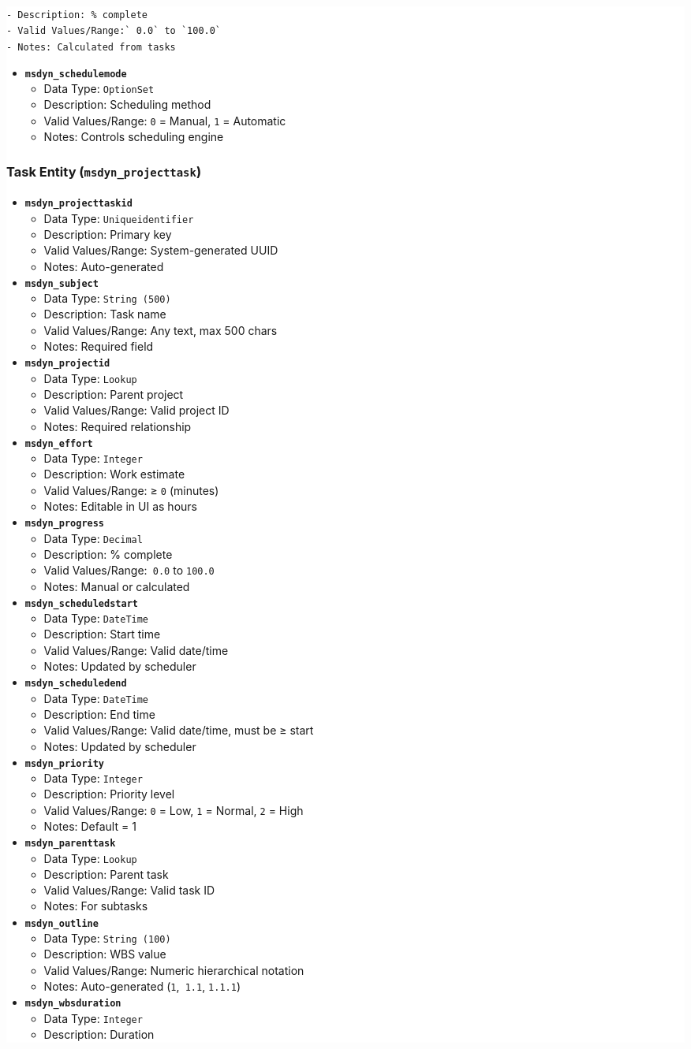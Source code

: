     - Description: % complete
    - Valid Values/Range:` 0.0` to `100.0`
    - Notes: Calculated from tasks
- **`msdyn_schedulemode`**
    - Data Type: `OptionSet`
    - Description: Scheduling method
    - Valid Values/Range: `0` = Manual, `1` = Automatic
    - Notes: Controls scheduling engine

### Task Entity (`msdyn_projecttask`)

- **`msdyn_projecttaskid`**
    - Data Type: `Uniqueidentifier`
    - Description: Primary key
    - Valid Values/Range: System-generated UUID
    - Notes: Auto-generated
- **`msdyn_subject`**
    - Data Type: `String (500)`
    - Description: Task name
    - Valid Values/Range: Any text, max 500 chars
    - Notes: Required field
- **`msdyn_projectid`**
    - Data Type: `Lookup`
    - Description: Parent project
    - Valid Values/Range: Valid project ID
    - Notes: Required relationship
- **`msdyn_effort`**
    - Data Type: `Integer`
    - Description: Work estimate
    - Valid Values/Range: ≥ `0` (minutes)
    - Notes: Editable in UI as hours
- **`msdyn_progress`**
    - Data Type: `Decimal`
    - Description: % complete
    - Valid Values/Range:` 0.0` to `100.0`
    - Notes: Manual or calculated
- **`msdyn_scheduledstart`**
    - Data Type: `DateTime`
    - Description: Start time
    - Valid Values/Range: Valid date/time
    - Notes: Updated by scheduler
- **`msdyn_scheduledend`**
    - Data Type: `DateTime`
    - Description: End time
    - Valid Values/Range: Valid date/time, must be ≥ start
    - Notes: Updated by scheduler
- **`msdyn_priority`**
    - Data Type: `Integer`
    - Description: Priority level
    - Valid Values/Range: `0` = Low, `1` = Normal, `2` = High
    - Notes: Default = 1
- **`msdyn_parenttask`**
    - Data Type: `Lookup`
    - Description: Parent task
    - Valid Values/Range: Valid task ID
    - Notes: For subtasks
- **`msdyn_outline`**
    - Data Type: `String (100)`
    - Description: WBS value
    - Valid Values/Range: Numeric hierarchical notation
    - Notes: Auto-generated (`1`,` 1.1`, `1.1.1`)
- **`msdyn_wbsduration`**
    - Data Type: `Integer`
    - Description: Duration